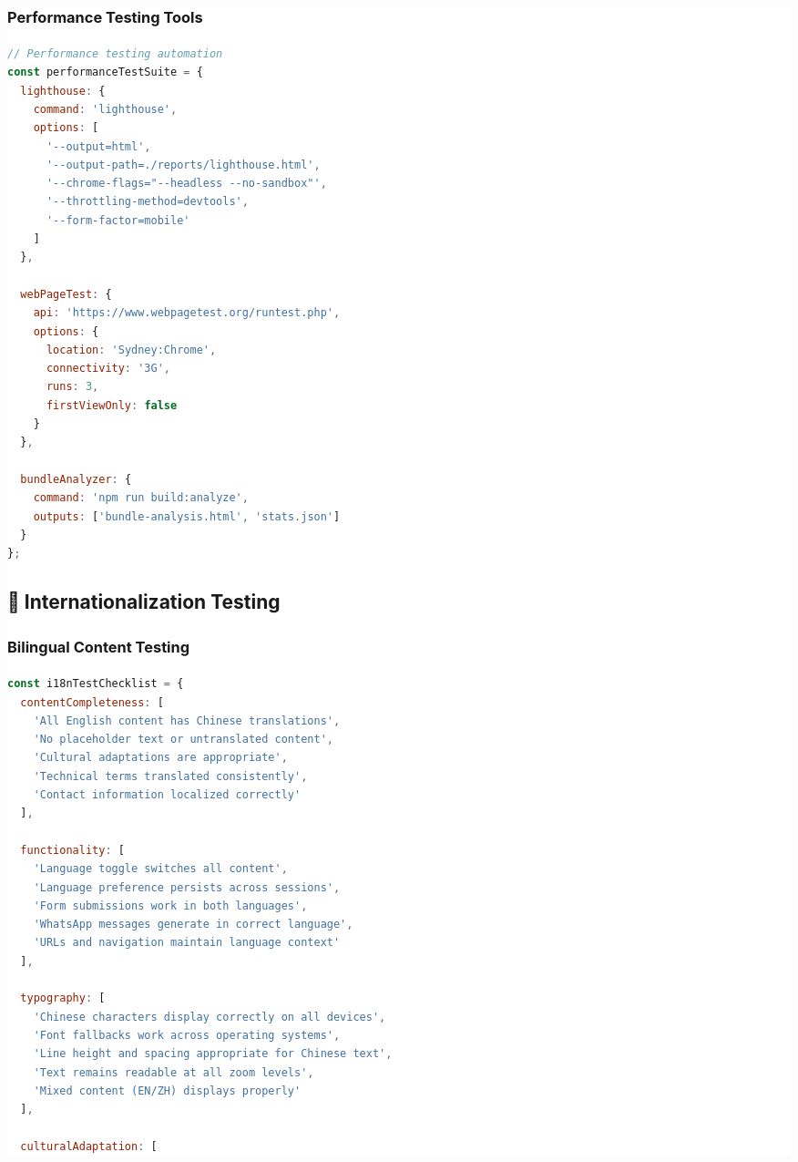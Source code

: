 
### Performance Testing Tools
```javascript
// Performance testing automation
const performanceTestSuite = {
  lighthouse: {
    command: 'lighthouse',
    options: [
      '--output=html',
      '--output-path=./reports/lighthouse.html',
      '--chrome-flags="--headless --no-sandbox"',
      '--throttling-method=devtools',
      '--form-factor=mobile'
    ]
  },
  
  webPageTest: {
    api: 'https://www.webpagetest.org/runtest.php',
    options: {
      location: 'Sydney:Chrome',
      connectivity: '3G',
      runs: 3,
      firstViewOnly: false
    }
  },
  
  bundleAnalyzer: {
    command: 'npm run build:analyze',
    outputs: ['bundle-analysis.html', 'stats.json']
  }
};
```

## 🧬 Internationalization Testing

### Bilingual Content Testing
```javascript
const i18nTestChecklist = {
  contentCompleteness: [
    'All English content has Chinese translations',
    'No placeholder text or untranslated content',
    'Cultural adaptations are appropriate',
    'Technical terms translated consistently',
    'Contact information localized correctly'
  ],
  
  functionality: [
    'Language toggle switches all content',
    'Language preference persists across sessions',
    'Form submissions work in both languages',
    'WhatsApp messages generate in correct language',
    'URLs and navigation maintain language context'
  ],
  
  typography: [
    'Chinese characters display correctly on all devices',
    'Font fallbacks work across operating systems',
    'Line height and spacing appropriate for Chinese text',
    'Text remains readable at all zoom levels',
    'Mixed content (EN/ZH) displays properly'
  ],
  
  culturalAdaptation: [
```